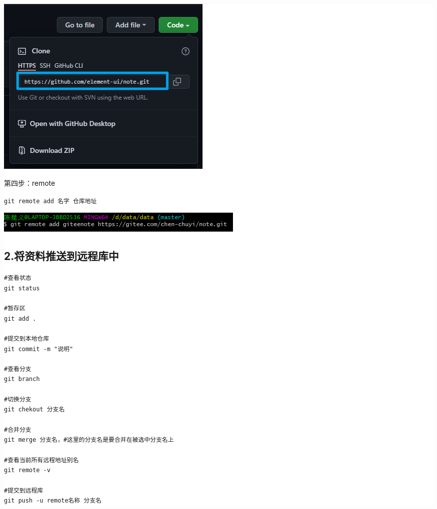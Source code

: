 ![image-20220413160345376](git%E6%95%B4%E7%90%86%E7%AC%94%E8%AE%B0.assets/image-20220413160345376.png)

第四步：remote

```git
git remote add 名字 仓库地址
```

![image-20220413162904143](git%E6%95%B4%E7%90%86%E7%AC%94%E8%AE%B0.assets/image-20220413162904143.png)



## 2.将资料推送到远程库中

```
#查看状态
git status

#暂存区
git add .

#提交到本地仓库
git commit -m "说明"

#查看分支
git branch

#切换分支
git chekout 分支名

#合并分支
git merge 分支名，#这里的分支名是要合并在被选中分支名上

#查看当前所有远程地址别名
git remote -v

#提交到远程库
git push -u remote名称 分支名
```
